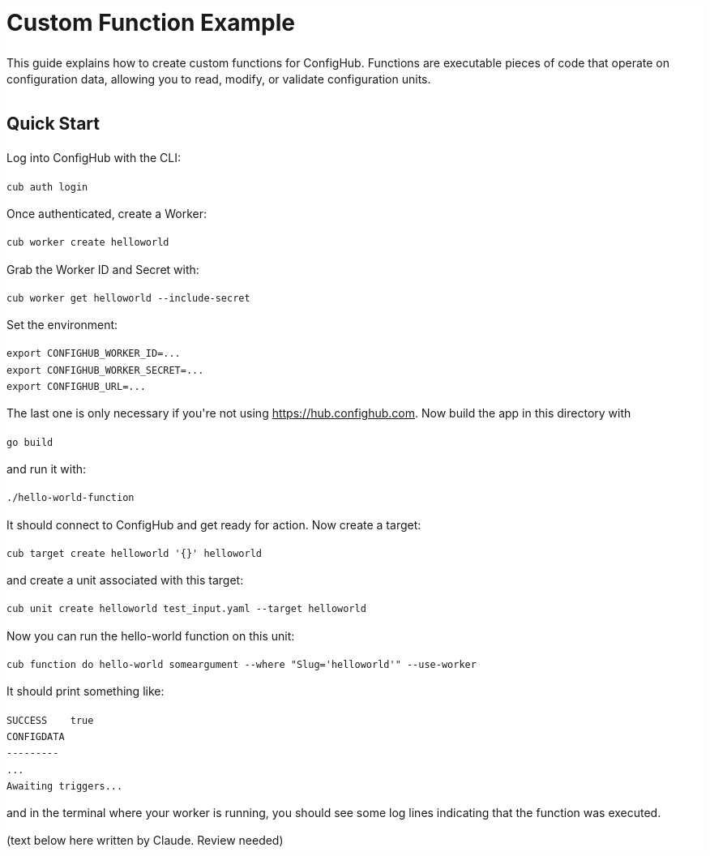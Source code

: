# Custom Function Example

This guide explains how to create custom functions for ConfigHub. Functions are executable pieces of code that operate on configuration data, allowing you to read, modify, or validate configuration units.

## Quick Start

Log into ConfigHub with the CLI:

    cub auth login

Once authenticated, create a Worker:

    cub worker create helloworld

Grab the Worker ID and Secret with:

    cub worker get helloworld --include-secret

Set the environment:

    export CONFIGHUB_WORKER_ID=...
    export CONFIGHUB_WORKER_SECRET=...
    export CONFIGHUB_URL=...

The last one is only necessary if you're not using https://hub.confighub.com. Now build the app in this directory with

    go build

and run it with:

    ./hello-world-function

It should connect to ConfigHub and get ready for action. Now create a target:

    cub target create helloworld '{}' helloworld

and create a unit associated with this target:

    cub unit create helloworld test_input.yaml --target helloworld

Now you can run the hello-world function on this unit:

    cub function do hello-world someargument --where "Slug='helloworld'" --use-worker

It should print something like:

    SUCCESS    true
    CONFIGDATA
    ---------
    ...
    Awaiting triggers...

and in the terminal where your worker is running, you should see some log lines indicating that the function was executed.

(text below here written by Claude. Review needed)
